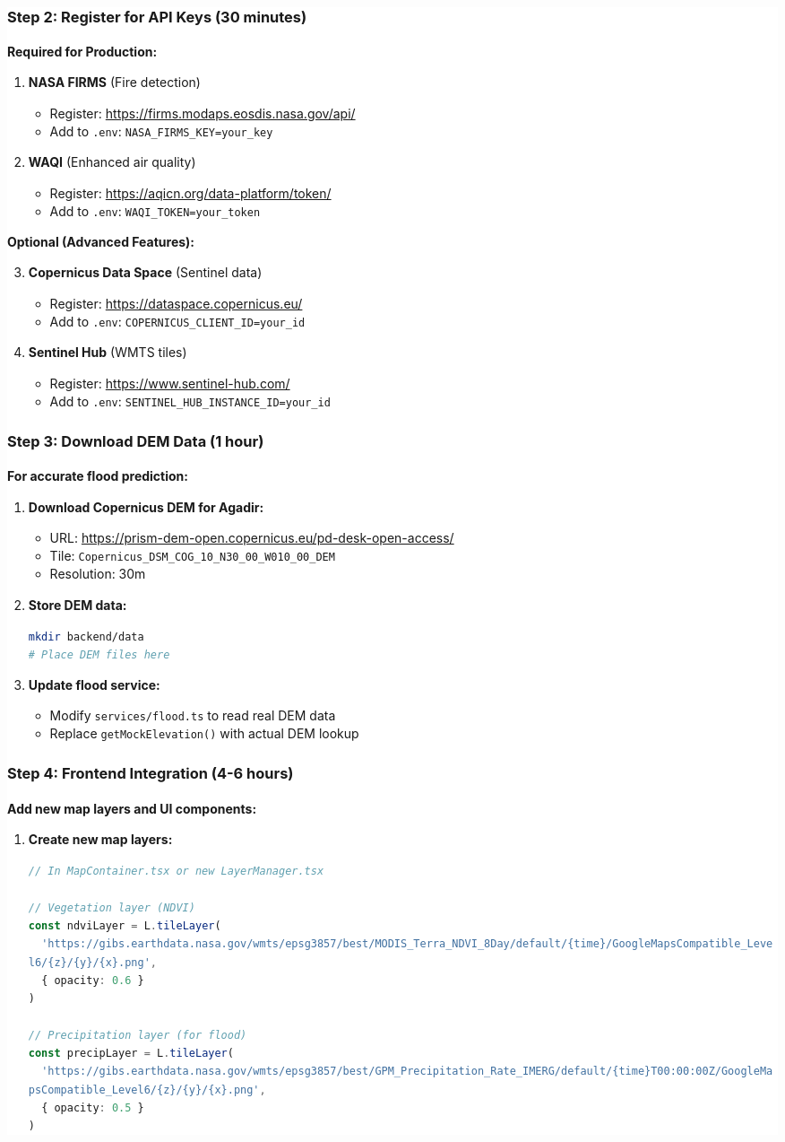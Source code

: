 ### Step 2: Register for API Keys (30 minutes)

**Required for Production:**

1. **NASA FIRMS** (Fire detection)
   - Register: https://firms.modaps.eosdis.nasa.gov/api/
   - Add to `.env`: `NASA_FIRMS_KEY=your_key`

2. **WAQI** (Enhanced air quality)
   - Register: https://aqicn.org/data-platform/token/
   - Add to `.env`: `WAQI_TOKEN=your_token`

**Optional (Advanced Features):**

3. **Copernicus Data Space** (Sentinel data)
   - Register: https://dataspace.copernicus.eu/
   - Add to `.env`: `COPERNICUS_CLIENT_ID=your_id`

4. **Sentinel Hub** (WMTS tiles)
   - Register: https://www.sentinel-hub.com/
   - Add to `.env`: `SENTINEL_HUB_INSTANCE_ID=your_id`

### Step 3: Download DEM Data (1 hour)

**For accurate flood prediction:**

1. **Download Copernicus DEM for Agadir:**
   - URL: https://prism-dem-open.copernicus.eu/pd-desk-open-access/
   - Tile: `Copernicus_DSM_COG_10_N30_00_W010_00_DEM`
   - Resolution: 30m

2. **Store DEM data:**
   ```bash
   mkdir backend/data
   # Place DEM files here
   ```

3. **Update flood service:**
   - Modify `services/flood.ts` to read real DEM data
   - Replace `getMockElevation()` with actual DEM lookup

### Step 4: Frontend Integration (4-6 hours)

**Add new map layers and UI components:**

1. **Create new map layers:**
   ```typescript
   // In MapContainer.tsx or new LayerManager.tsx
   
   // Vegetation layer (NDVI)
   const ndviLayer = L.tileLayer(
     'https://gibs.earthdata.nasa.gov/wmts/epsg3857/best/MODIS_Terra_NDVI_8Day/default/{time}/GoogleMapsCompatible_Level6/{z}/{y}/{x}.png',
     { opacity: 0.6 }
   )
   
   // Precipitation layer (for flood)
   const precipLayer = L.tileLayer(
     'https://gibs.earthdata.nasa.gov/wmts/epsg3857/best/GPM_Precipitation_Rate_IMERG/default/{time}T00:00:00Z/GoogleMapsCompatible_Level6/{z}/{y}/{x}.png',
     { opacity: 0.5 }
   )
   ```
